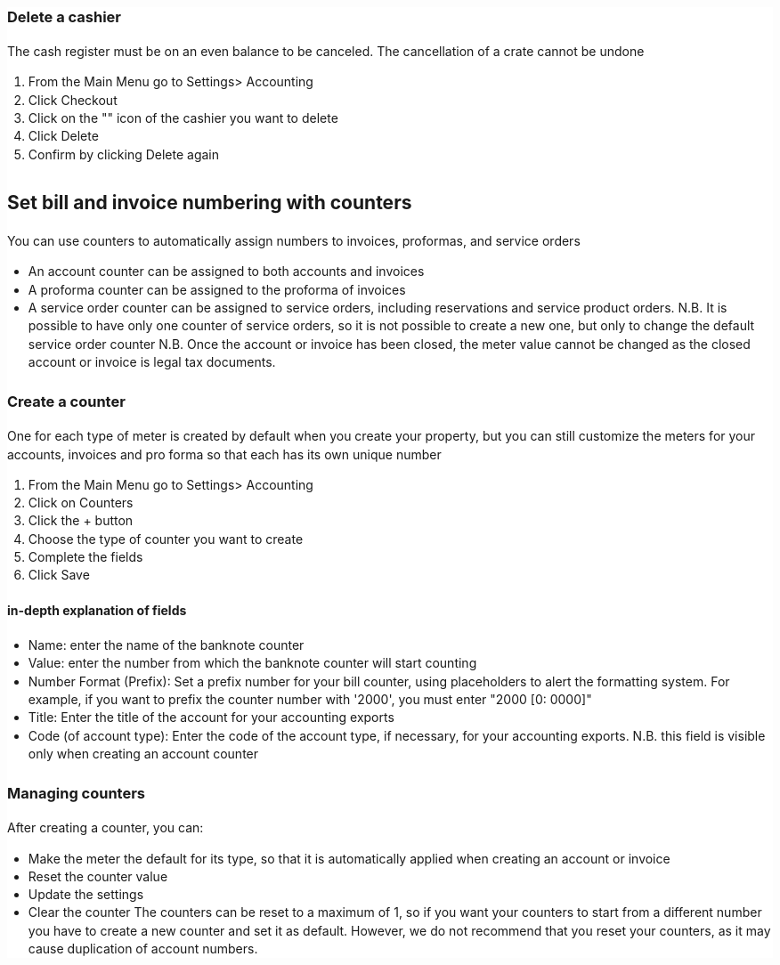 ### Delete a cashier

The cash register must be on an even balance to be canceled. The cancellation of a crate cannot be undone

1. From the Main Menu go to Settings> Accounting
2. Click Checkout
3. Click on the "" icon of the cashier you want to delete
4. Click Delete
5. Confirm by clicking Delete again

## Set bill and invoice numbering with counters

You can use counters to automatically assign numbers to invoices, proformas, and service orders

- An account counter can be assigned to both accounts and invoices
- A proforma counter can be assigned to the proforma of invoices
- A service order counter can be assigned to service orders, including reservations and service product orders. N.B. It is possible to have only one counter of service orders, so it is not possible to create a new one, but only to change the default service order counter
  N.B. Once the account or invoice has been closed, the meter value cannot be changed as the closed account or invoice is legal tax documents.

### Create a counter

One for each type of meter is created by default when you create your property, but you can still customize the meters for your accounts, invoices and pro forma so that each has its own unique number

1. From the Main Menu go to Settings> Accounting
2. Click on Counters
3. Click the + button
4. Choose the type of counter you want to create
5. Complete the fields
6. Click Save

#### in-depth explanation of fields

- Name: enter the name of the banknote counter
- Value: enter the number from which the banknote counter will start counting
- Number Format (Prefix): Set a prefix number for your bill counter, using placeholders to alert the formatting system. For example, if you want to prefix the counter number with '2000', you must enter "2000 [0: 0000]"
- Title: Enter the title of the account for your accounting exports
- Code (of account type): Enter the code of the account type, if necessary, for your accounting exports. N.B. this field is visible only when creating an account counter

### Managing counters

After creating a counter, you can:

- Make the meter the default for its type, so that it is automatically applied when creating an account or invoice
- Reset the counter value
- Update the settings
- Clear the counter
  The counters can be reset to a maximum of 1, so if you want your counters to start from a different number you have to create a new counter and set it as default. However, we do not recommend that you reset your counters, as it may cause duplication of account numbers.
